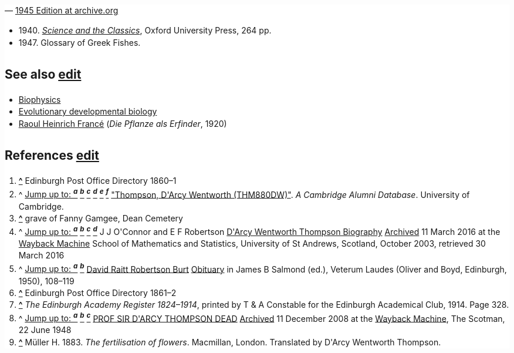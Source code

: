 — [1945 Edition at archive.org](https://archive.org/details/ongrowthform00thom)

-   1940\. [_Science and the Classics_](https://searchworks.stanford.edu/view/74585), Oxford University Press, 264 pp.
-   1947\. Glossary of Greek Fishes.

## See also [edit](https://en.m.wikipedia.org/w/index.php?title=D%27Arcy_Wentworth_Thompson&action=edit&section=14 "Edit section: See also")

-   [Biophysics](https://en.m.wikipedia.org/wiki/Biophysics "Biophysics")
-   [Evolutionary developmental biology](https://en.m.wikipedia.org/wiki/Evolutionary_developmental_biology "Evolutionary developmental biology")
-   [Raoul Heinrich Francé](https://en.m.wikipedia.org/wiki/Raoul_Heinrich_Franc%C3%A9 "Raoul Heinrich Francé") (_Die Pflanze als Erfinder_, 1920)

## References [edit](https://en.m.wikipedia.org/w/index.php?title=D%27Arcy_Wentworth_Thompson&action=edit&section=15 "Edit section: References")

1.  **[^](https://en.m.wikipedia.org/wiki/D'Arcy_Wentworth_Thompson#cite_ref-1 "Jump up")** Edinburgh Post Office Directory 1860–1
2.  ^ [Jump up to: <sup><i><b>a</b></i></sup>](https://en.m.wikipedia.org/wiki/D'Arcy_Wentworth_Thompson#cite_ref-Venn_2-0) [<sup><i><b>b</b></i></sup>](https://en.m.wikipedia.org/wiki/D'Arcy_Wentworth_Thompson#cite_ref-Venn_2-1) [<sup><i><b>c</b></i></sup>](https://en.m.wikipedia.org/wiki/D'Arcy_Wentworth_Thompson#cite_ref-Venn_2-2) [<sup><i><b>d</b></i></sup>](https://en.m.wikipedia.org/wiki/D'Arcy_Wentworth_Thompson#cite_ref-Venn_2-3) [<sup><i><b>e</b></i></sup>](https://en.m.wikipedia.org/wiki/D'Arcy_Wentworth_Thompson#cite_ref-Venn_2-4) [<sup><i><b>f</b></i></sup>](https://en.m.wikipedia.org/wiki/D'Arcy_Wentworth_Thompson#cite_ref-Venn_2-5) ["Thompson, D'Arcy Wentworth (THM880DW)"](http://venn.lib.cam.ac.uk/cgi-bin/search-2018.pl?sur=&suro=w&fir=&firo=c&cit=&cito=c&c=all&z=all&tex=THM880DW&sye=&eye=&col=all&maxcount=50). _A Cambridge Alumni Database_. University of Cambridge.
3.  **[^](https://en.m.wikipedia.org/wiki/D'Arcy_Wentworth_Thompson#cite_ref-3 "Jump up")** grave of Fanny Gamgee, Dean Cemetery
4.  ^ [Jump up to: <sup><i><b>a</b></i></sup>](https://en.m.wikipedia.org/wiki/D'Arcy_Wentworth_Thompson#cite_ref-standrews_4-0) [<sup><i><b>b</b></i></sup>](https://en.m.wikipedia.org/wiki/D'Arcy_Wentworth_Thompson#cite_ref-standrews_4-1) [<sup><i><b>c</b></i></sup>](https://en.m.wikipedia.org/wiki/D'Arcy_Wentworth_Thompson#cite_ref-standrews_4-2) [<sup><i><b>d</b></i></sup>](https://en.m.wikipedia.org/wiki/D'Arcy_Wentworth_Thompson#cite_ref-standrews_4-3) J J O'Connor and E F Robertson [D'Arcy Wentworth Thompson Biography](http://www-gap.dcs.st-and.ac.uk/~history/Biographies/Thompson_D'Arcy.html) [Archived](https://web.archive.org/web/20160311124612/http://www-gap.dcs.st-and.ac.uk/~history/Biographies/Thompson_D%27Arcy.html) 11 March 2016 at the [Wayback Machine](https://en.m.wikipedia.org/wiki/Wayback_Machine "Wayback Machine") School of Mathematics and Statistics, University of St Andrews, Scotland, October 2003, retrieved 30 March 2016
5.  ^ [Jump up to: <sup><i><b>a</b></i></sup>](https://en.m.wikipedia.org/wiki/D'Arcy_Wentworth_Thompson#cite_ref-Burt_5-0) [<sup><i><b>b</b></i></sup>](https://en.m.wikipedia.org/wiki/D'Arcy_Wentworth_Thompson#cite_ref-Burt_5-1) [David Raitt Robertson Burt](https://en.m.wikipedia.org/wiki/David_Raitt_Robertson_Burt "David Raitt Robertson Burt") [Obituary](http://www-history.mcs.st-and.ac.uk/Extras/Burt_Thompson.html) in James B Salmond (ed.), Veterum Laudes (Oliver and Boyd, Edinburgh, 1950), 108–119
6.  **[^](https://en.m.wikipedia.org/wiki/D'Arcy_Wentworth_Thompson#cite_ref-6 "Jump up")** Edinburgh Post Office Directory 1861–2
7.  **[^](https://en.m.wikipedia.org/wiki/D'Arcy_Wentworth_Thompson#cite_ref-7 "Jump up")** _The Edinburgh Academy Register 1824–1914_, printed by T & A Constable for the Edinburgh Academical Club, 1914. Page 328.
8.  ^ [Jump up to: <sup><i><b>a</b></i></sup>](https://en.m.wikipedia.org/wiki/D'Arcy_Wentworth_Thompson#cite_ref-scotsman_8-0) [<sup><i><b>b</b></i></sup>](https://en.m.wikipedia.org/wiki/D'Arcy_Wentworth_Thompson#cite_ref-scotsman_8-1) [<sup><i><b>c</b></i></sup>](https://en.m.wikipedia.org/wiki/D'Arcy_Wentworth_Thompson#cite_ref-scotsman_8-2) [PROF SIR D'ARCY THOMPSON DEAD](http://www-gap.dcs.st-and.ac.uk/~history/Obits2/DArcy_Th_Scotsman_obituary.html) [Archived](https://web.archive.org/web/20081211133753/http://www-gap.dcs.st-and.ac.uk/~history/Obits2/DArcy_Th_Scotsman_obituary.html) 11 December 2008 at the [Wayback Machine](https://en.m.wikipedia.org/wiki/Wayback_Machine "Wayback Machine"), The Scotman, 22 June 1948
9.  **[^](https://en.m.wikipedia.org/wiki/D'Arcy_Wentworth_Thompson#cite_ref-9 "Jump up")** Müller H. 1883. _The fertilisation of flowers_. Macmillan, London. Translated by D'Arcy Wentworth Thompson.
